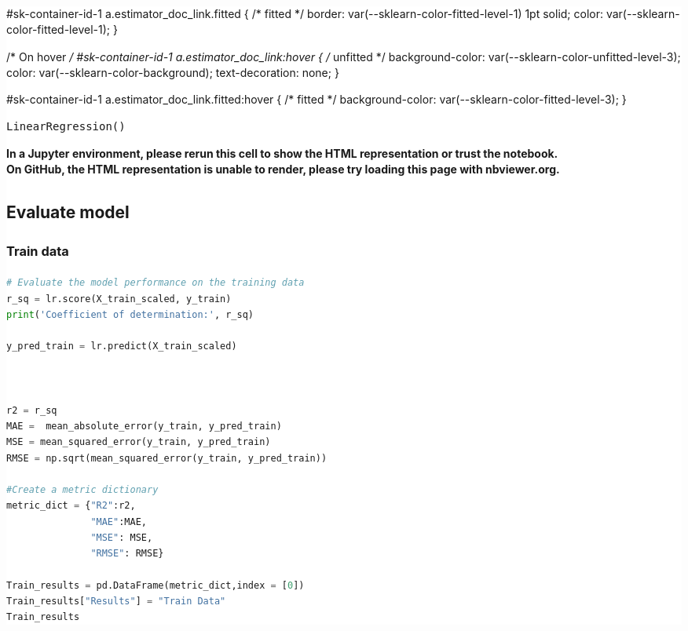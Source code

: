 #sk-container-id-1 a.estimator_doc_link.fitted {
  /* fitted */
  border: var(--sklearn-color-fitted-level-1) 1pt solid;
  color: var(--sklearn-color-fitted-level-1);
}

/* On hover */
#sk-container-id-1 a.estimator_doc_link:hover {
  /* unfitted */
  background-color: var(--sklearn-color-unfitted-level-3);
  color: var(--sklearn-color-background);
  text-decoration: none;
}

#sk-container-id-1 a.estimator_doc_link.fitted:hover {
  /* fitted */
  background-color: var(--sklearn-color-fitted-level-3);
}
</style><div id="sk-container-id-1" class="sk-top-container"><div class="sk-text-repr-fallback"><pre>LinearRegression()</pre><b>In a Jupyter environment, please rerun this cell to show the HTML representation or trust the notebook. <br />On GitHub, the HTML representation is unable to render, please try loading this page with nbviewer.org.</b></div><div class="sk-container" hidden><div class="sk-item"><div class="sk-estimator fitted sk-toggleable"><input class="sk-toggleable__control sk-hidden--visually" id="sk-estimator-id-1" type="checkbox" checked><label for="sk-estimator-id-1" class="sk-toggleable__label fitted sk-toggleable__label-arrow fitted">&nbsp;&nbsp;LinearRegression<a class="sk-estimator-doc-link fitted" rel="noreferrer" target="_blank" href="https://scikit-learn.org/1.4/modules/generated/sklearn.linear_model.LinearRegression.html">?<span>Documentation for LinearRegression</span></a><span class="sk-estimator-doc-link fitted">i<span>Fitted</span></span></label><div class="sk-toggleable__content fitted"><pre>LinearRegression()</pre></div> </div></div></div></div>



## Evaluate model

### Train data


```python
# Evaluate the model performance on the training data
r_sq = lr.score(X_train_scaled, y_train)
print('Coefficient of determination:', r_sq)

y_pred_train = lr.predict(X_train_scaled)



r2 = r_sq
MAE =  mean_absolute_error(y_train, y_pred_train)
MSE = mean_squared_error(y_train, y_pred_train)
RMSE = np.sqrt(mean_squared_error(y_train, y_pred_train))

#Create a metric dictionary
metric_dict = {"R2":r2,
               "MAE":MAE,
               "MSE": MSE,
               "RMSE": RMSE}

Train_results = pd.DataFrame(metric_dict,index = [0])
Train_results["Results"] = "Train Data"
Train_results
```

